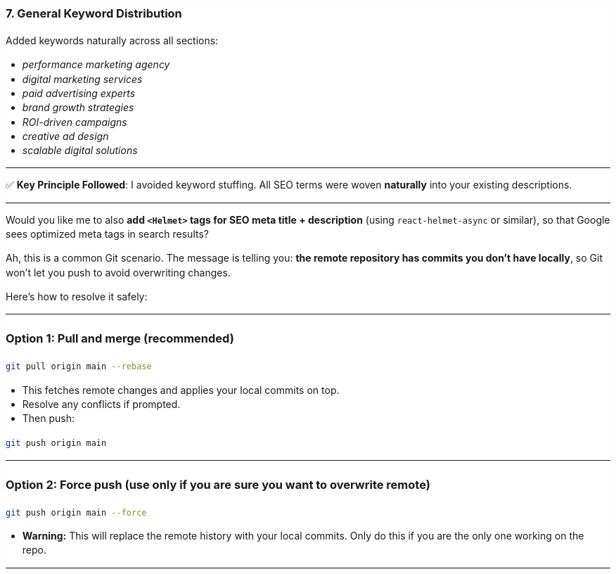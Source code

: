 
### 7. **General Keyword Distribution**

Added keywords naturally across all sections:

* *performance marketing agency*
* *digital marketing services*
* *paid advertising experts*
* *brand growth strategies*
* *ROI-driven campaigns*
* *creative ad design*
* *scalable digital solutions*

---

✅ **Key Principle Followed**: I avoided keyword stuffing. All SEO terms were woven **naturally** into your existing descriptions.

---

Would you like me to also **add `<Helmet>` tags for SEO meta title + description** (using `react-helmet-async` or similar), so that Google sees optimized meta tags in search results?






Ah, this is a common Git scenario. The message is telling you: **the remote repository has commits you don’t have locally**, so Git won’t let you push to avoid overwriting changes.

Here’s how to resolve it safely:

---

### **Option 1: Pull and merge (recommended)**

```bash
git pull origin main --rebase
```

* This fetches remote changes and applies your local commits on top.
* Resolve any conflicts if prompted.
* Then push:

```bash
git push origin main
```

---

### **Option 2: Force push (use only if you are sure you want to overwrite remote)**

```bash
git push origin main --force
```

* **Warning:** This will replace the remote history with your local commits. Only do this if you are the only one working on the repo.

---